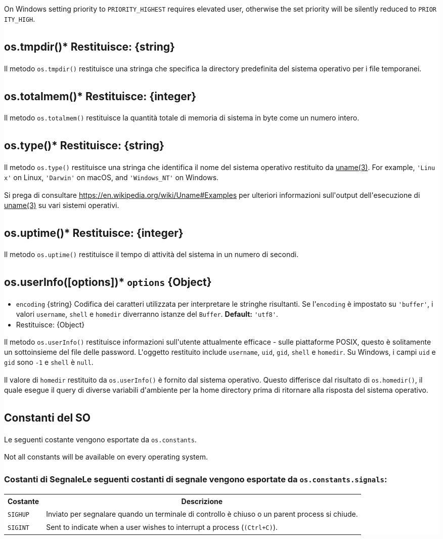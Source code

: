 On Windows setting priority to `PRIORITY_HIGHEST` requires elevated user, otherwise the set priority will be silently reduced to `PRIORITY_HIGH`.

## os.tmpdir()* Restituisce: {string}

Il metodo `os.tmpdir()` restituisce una stringa che specifica la directory predefinita del sistema operativo per i file temporanei.

## os.totalmem()* Restituisce: {integer}

Il metodo `os.totalmem()` restituisce la quantità totale di memoria di sistema in byte come un numero intero.

## os.type()* Restituisce: {string}

Il metodo `os.type()` restituisce una stringa che identifica il nome del sistema operativo restituito da [uname(3)](https://linux.die.net/man/3/uname). For example, `'Linux'` on Linux, `'Darwin'` on macOS, and `'Windows_NT'` on Windows.

Si prega di consultare https://en.wikipedia.org/wiki/Uname#Examples per ulteriori informazioni sull'output dell'esecuzione di [uname(3)](https://linux.die.net/man/3/uname) su vari sistemi operativi.

## os.uptime()* Restituisce: {integer}

Il metodo `os.uptime()` restituisce il tempo di attività del sistema in un numero di secondi.

## os.userInfo([options])* `options` {Object}
  * `encoding` {string} Codifica dei caratteri utilizzata per interpretare le stringhe risultanti. Se l'`encoding` è impostato su `'buffer'`, i valori `username`, `shell` e `homedir` diverranno istanze del `Buffer`. **Default:** `'utf8'`.
* Restituisce: {Object}

Il metodo `os.userInfo()` restituisce informazioni sull'utente attualmente efficace - sulle piattaforme POSIX, questo è solitamente un sottoinsieme del file delle password. L'oggetto restituito include `username`, `uid`, `gid`, `shell` e `homedir`. Su Windows, i campi `uid` e `gid` sono `-1` e `shell` è `null`.

Il valore di `homedir` restituito da `os.userInfo()` è fornito dal sistema operativo. Questo differisce dal risultato di `os.homedir()`, il quale esegue il query di diverse variabili d'ambiente per la home directory prima di ritornare alla risposta del sistema operativo.

## Constanti del SO

Le seguenti costante vengono esportate da `os.constants`.

Not all constants will be available on every operating system.

### Costanti di SegnaleLe seguenti costanti di segnale vengono esportate da `os.constants.signals`:

<table>
  <tr>
    <th>Costante</th>
    <th>Descrizione</th>
  </tr>
  <tr>
    <td><code>SIGHUP</code></td>
    <td>Inviato per segnalare quando un terminale di controllo è chiuso o un parent    process si chiude.</td>
  </tr>
  <tr>
    <td><code>SIGINT</code></td>
    <td>Sent to indicate when a user wishes to interrupt a process
    (<code>(Ctrl+C)</code>).</td>